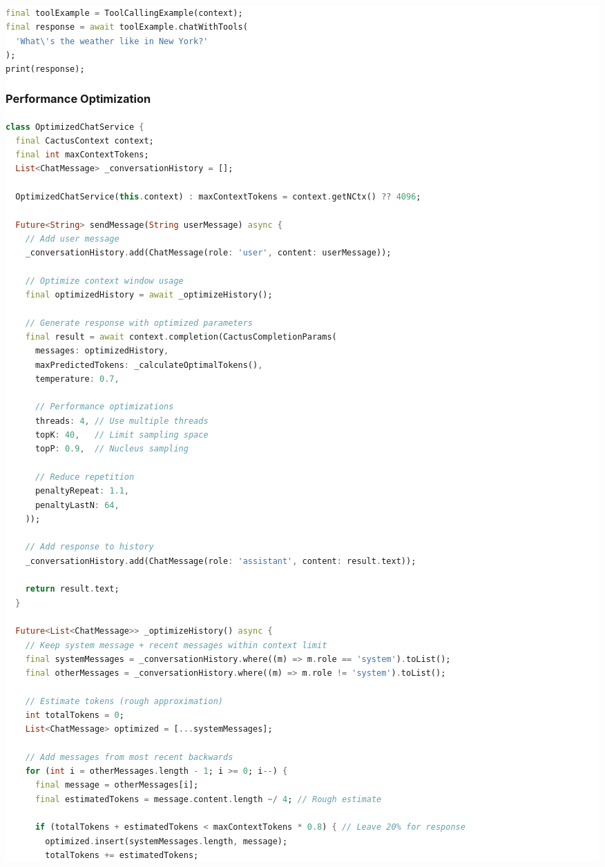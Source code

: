 ```dart
final toolExample = ToolCallingExample(context);
final response = await toolExample.chatWithTools(
  'What\'s the weather like in New York?'
);
print(response);
```

### Performance Optimization

```dart
class OptimizedChatService {
  final CactusContext context;
  final int maxContextTokens;
  List<ChatMessage> _conversationHistory = [];
  
  OptimizedChatService(this.context) : maxContextTokens = context.getNCtx() ?? 4096;

  Future<String> sendMessage(String userMessage) async {
    // Add user message
    _conversationHistory.add(ChatMessage(role: 'user', content: userMessage));
    
    // Optimize context window usage
    final optimizedHistory = await _optimizeHistory();
    
    // Generate response with optimized parameters
    final result = await context.completion(CactusCompletionParams(
      messages: optimizedHistory,
      maxPredictedTokens: _calculateOptimalTokens(),
      temperature: 0.7,
      
      // Performance optimizations
      threads: 4, // Use multiple threads
      topK: 40,   // Limit sampling space
      topP: 0.9,  // Nucleus sampling
      
      // Reduce repetition
      penaltyRepeat: 1.1,
      penaltyLastN: 64,
    ));
    
    // Add response to history
    _conversationHistory.add(ChatMessage(role: 'assistant', content: result.text));
    
    return result.text;
  }

  Future<List<ChatMessage>> _optimizeHistory() async {
    // Keep system message + recent messages within context limit
    final systemMessages = _conversationHistory.where((m) => m.role == 'system').toList();
    final otherMessages = _conversationHistory.where((m) => m.role != 'system').toList();
    
    // Estimate tokens (rough approximation)
    int totalTokens = 0;
    List<ChatMessage> optimized = [...systemMessages];
    
    // Add messages from most recent backwards
    for (int i = otherMessages.length - 1; i >= 0; i--) {
      final message = otherMessages[i];
      final estimatedTokens = message.content.length ~/ 4; // Rough estimate
      
      if (totalTokens + estimatedTokens < maxContextTokens * 0.8) { // Leave 20% for response
        optimized.insert(systemMessages.length, message);
        totalTokens += estimatedTokens;
```